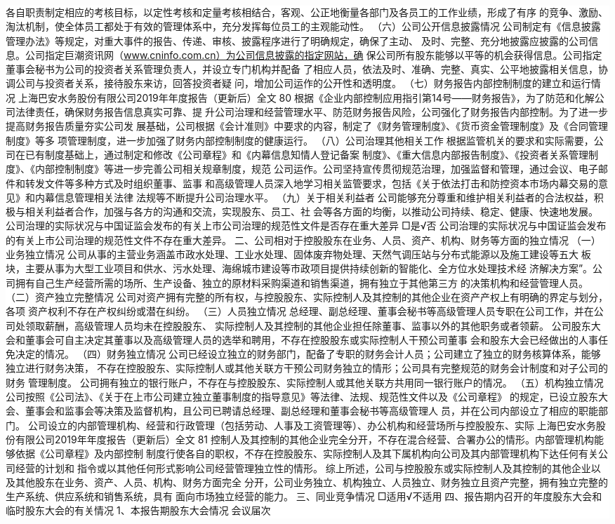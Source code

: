 各自职责制定相应的考核目标，以定性考核和定量考核相结合，客观、公正地衡量各部门及各员工的工作业绩，形成了有序
的竞争、激励、淘汰机制，使全体员工都处于有效的管理体系中，充分发挥每位员工的主观能动性。
（六）公司公开信息披露情况
公司制定有《信息披露管理办法》等规定，对重大事件的报告、传递、审核、披露程序进行了明确规定，确保了主动、
及时、完整、充分地披露应披露的公司信息。公司指定巨潮资讯网（www.cninfo.com.cn）为公司信息披露的指定网站，确
保公司所有股东能够以平等的机会获得信息。公司指定董事会秘书为公司的投资者关系管理负责人，并设立专门机构并配备
了相应人员，依法及时、准确、完整、真实、公平地披露相关信息，协调公司与投资者关系，接待股东来访，回答投资者疑
问，增加公司运作的公开性和透明度。
（七）财务报告内部控制制度的建立和运行情况
上海巴安水务股份有限公司2019年年度报告（更新后）全文
80
根据《企业内部控制应用指引第14号——财务报告》，为了防范和化解公司法律责任，确保财务报告信息真实可靠、提
升公司治理和经营管理水平、防范财务报告风险，公司强化了财务报告内部控制。为了进一步提高财务报告质量夯实公司发
展基础，公司根据《会计准则》中要求的内容，制定了《财务管理制度》、《货币资金管理制度》及《合同管理制度》等多
项管理制度，进一步加强了财务内部控制制度的健康运行。
（八）公司治理其他相关工作
根据监管机关的要求和实际需要，公司在已有制度基础上，通过制定和修改《公司章程》和《内幕信息知情人登记备案
制度》、《重大信息内部报告制度》、《投资者关系管理制度》、《内部控制制度》等进一步完善公司相关规章制度，规范
公司运作。公司坚持宣传贯彻规范治理，加强监督和管理，通过会议、电子邮件和转发文件等多种方式及时组织董事、监事
和高级管理人员深入地学习相关监管要求，包括《关于依法打击和防控资本市场内幕交易的意见》和内幕信息管理相关法律
法规等不断提升公司治理水平。
（九）关于相关利益者
公司能够充分尊重和维护相关利益者的合法权益，积极与相关利益者合作，加强与各方的沟通和交流，实现股东、员工、社
会等各方面的均衡，以推动公司持续、稳定、健康、快速地发展。
公司治理的实际状况与中国证监会发布的有关上市公司治理的规范性文件是否存在重大差异
□是√否
公司治理的实际状况与中国证监会发布的有关上市公司治理的规范性文件不存在重大差异。
二、公司相对于控股股东在业务、人员、资产、机构、财务等方面的独立情况
（一）业务独立情况
公司从事的主营业务涵盖市政水处理、工业水处理、固体废弃物处理、天然气调压站与分布式能源以及施工建设等五大
板块，主要从事为大型工业项目和供水、污水处理、海绵城市建设等市政项目提供持续创新的智能化、全方位水处理技术经
济解决方案”。公司拥有自己生产经营所需的场所、生产设备、独立的原材料采购渠道和销售渠道，拥有独立于其他第三方
的决策机构和经营管理人员。
（二）资产独立完整情况
公司对资产拥有完整的所有权，与控股股东、实际控制人及其控制的其他企业在资产产权上有明确的界定与划分，各项
资产权利不存在产权纠纷或潜在纠纷。
（三）人员独立情况
总经理、副总经理、董事会秘书等高级管理人员专职在公司工作，并在公司处领取薪酬，高级管理人员均未在控股股东、
实际控制人及其控制的其他企业担任除董事、监事以外的其他职务或者领薪。
公司股东大会和董事会可自主决定其董事以及高级管理人员的选举和聘用，不存在控股股东或实际控制人干预公司董事
会和股东大会已经做出的人事任免决定的情况。
（四）财务独立情况
公司已经设立独立的财务部门，配备了专职的财务会计人员；公司建立了独立的财务核算体系，能够独立进行财务决策，
不存在控股股东、实际控制人或其他关联方干预公司财务独立的情形；公司具有完整规范的财务会计制度和对子公司的财务
管理制度。
公司拥有独立的银行账户，不存在与控股股东、实际控制人或其他关联方共用同一银行账户的情况。
（五）机构独立情况
公司按照《公司法》、《关于在上市公司建立独立董事制度的指导意见》等法律、法规、规范性文件以及《公司章程》
的规定，已设立股东大会、董事会和监事会等决策及监督机构，且公司已聘请总经理、副总经理和董事会秘书等高级管理人
员，并在公司内部设立了相应的职能部门。
公司设立的内部管理机构、经营和行政管理（包括劳动、人事及工资管理等）、办公机构和经营场所与控股股东、实际
上海巴安水务股份有限公司2019年年度报告（更新后）全文
81
控制人及其控制的其他企业完全分开，不存在混合经营、合署办公的情形。内部管理机构能够依据《公司章程》及内部控制
制度行使各自的职权，不存在控股股东、实际控制人及其下属机构向公司及其内部管理机构下达任何有关公司经营的计划和
指令或以其他任何形式影响公司经营管理独立性的情形。
综上所述，公司与控股股东或实际控制人及其控制的其他企业以及其他股东在业务、资产、人员、机构、财务方面完全
分开，公司业务独立、机构独立、人员独立、财务独立且资产完整，拥有独立完整的生产系统、供应系统和销售系统，具有
面向市场独立经营的能力。
三、同业竞争情况
□适用√不适用
四、报告期内召开的年度股东大会和临时股东大会的有关情况
1、本报告期股东大会情况
会议届次